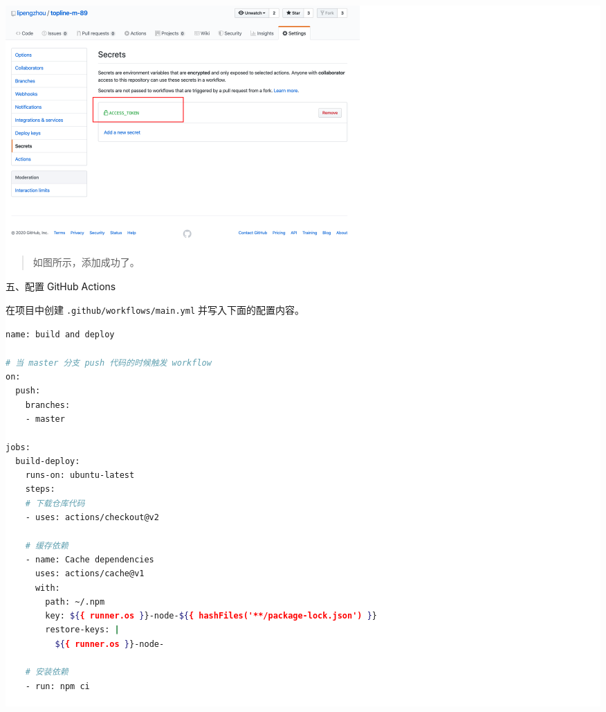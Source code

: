 <img src="assets/image-20200206120155955.png" alt="image-20200206120155955" style="zoom:50%;" />

> 如图所示，添加成功了。

五、配置 GitHub Actions

在项目中创建 `.github/workflows/main.yml` 并写入下面的配置内容。

```sh
name: build and deploy

# 当 master 分支 push 代码的时候触发 workflow
on:
  push:
    branches:
    - master

jobs:
  build-deploy:
    runs-on: ubuntu-latest
    steps:
    # 下载仓库代码
    - uses: actions/checkout@v2
    
    # 缓存依赖
    - name: Cache dependencies
      uses: actions/cache@v1
      with:
        path: ~/.npm
        key: ${{ runner.os }}-node-${{ hashFiles('**/package-lock.json') }}
        restore-keys: |
          ${{ runner.os }}-node-
    
    # 安装依赖
    - run: npm ci
    
```